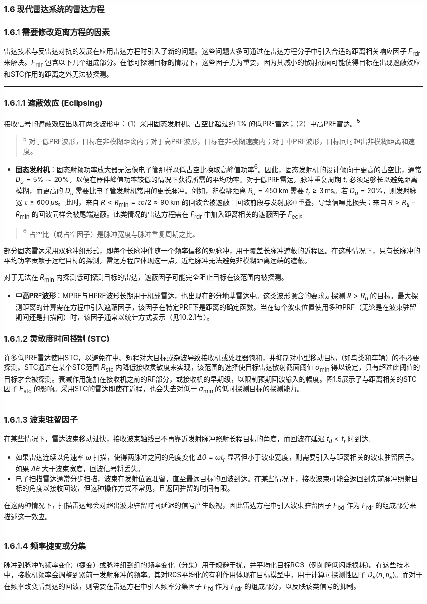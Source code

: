 
### 1.6 现代雷达系统的雷达方程

### 1.6.1 需要修改距离方程的因素

雷达技术与反雷达对抗的发展在应用雷达方程时引入了新的问题。这些问题大多可通过在雷达方程分子中引入合适的距离相关响应因子 $F_{\text{rdr}}$ 来解决。$F_{\text{rdr}}$ 包含以下几个组成部分。在低可探测目标的情况下，这些因子尤为重要，因为其减小的散射截面可能使得目标在出现遮蔽效应和STC作用的距离之外无法被探测。

---

### 1.6.1.1 遮蔽效应 (Eclipsing)

接收信号的遮蔽效应出现在两类波形中：（1）采用固态发射机、占空比超过约 $1\%$ 的低PRF雷达；（2）中高PRF雷达。${ }^{5}$

> ${ }^{5}$ 对于低PRF波形，目标在非模糊距离内；对于高PRF波形，目标在非模糊速度内；对于中PRF波形，目标同时超出非模糊距离和速度。

- **固态发射机**：固态射频功率放大器无法像电子管那样以低占空比换取高峰值功率${ }^{6}$。因此，固态发射机的设计倾向于更高的占空比，通常 $D_{u}=5\%\sim 20\%$，以便在器件峰值功率较低的情况下获得所需的平均功率。对于低PRF雷达，脉冲重复周期 $t_{r}$ 必须足够长以避免距离模糊，而更高的 $D_{u}$ 需要比电子管发射机常用的更长脉冲。例如，非模糊距离 $R_{u}=450\,\mathrm{km}$ 需要 $t_{r}\geq 3\,\mathrm{ms}$。若 $D_{u}=20\%$，则发射脉宽 $\tau \geq 600\,\mu\mathrm{s}$。此时，来自 $R<R_{\min}=\tau c/2 \approx 90\,\mathrm{km}$ 的回波会被遮蔽：回波前段与发射脉冲重叠，导致信噪比损失；来自 $R>R_{u}-R_{\min}$ 的回波同样会被尾端遮蔽。此类情况的雷达方程需在 $F_{\text{rdr}}$ 中加入距离相关的遮蔽因子 $F_{\text{ecl}}$。

> ${ }^{6}$ 占空比（或占空因子）是脉冲宽度与脉冲重复周期之比。

部分固态雷达采用双脉冲组形式，即每个长脉冲伴随一个频率偏移的短脉冲，用于覆盖长脉冲遮蔽的近程区。在这种情况下，只有长脉冲的平均功率贡献于远程目标的探测，雷达方程应体现这一点。近程脉冲无法避免非模糊距离远端的遮蔽。

对于无法在 $R_{\min}$ 内探测低可探测目标的雷达，遮蔽因子可能完全阻止目标在该范围内被探测。

- **中高PRF波形**：MPRF与HPRF波形长期用于机载雷达，也出现在部分地基雷达中。这类波形隐含的要求是探测 $R>R_{u}$ 的目标。最大探测距离的计算需在方程中引入遮蔽因子，该因子在特定PRF下是距离的确定函数。当在每个波束位置使用多种PRF（无论是在波束驻留期间还是扫描间）时，该因子通常以统计方式表示（见10.2.1节）。


### 1.6.1.2 灵敏度时间控制 (STC)

许多低PRF雷达使用STC，以避免在中、短程对大目标或杂波导致接收机或处理器饱和，并抑制对小型移动目标（如鸟类和车辆）的不必要探测。STC通过在某个STC范围 $R_{\text{stc}}$ 内降低接收灵敏度来实现，该范围的选择使目标雷达散射截面阈值 $\sigma_{\text{min}}$ 得以设定，只有超过此阈值的目标才会被探测。衰减作用施加在接收机之前的RF部分，或接收机的早期级，以限制预期回波输入的幅度。图1.5展示了与距离相关的STC因子 $F_{\text{stc}}$ 的影响。采用STC的雷达即使在近程，也会失去对低于 $\sigma_{\text{min}}$ 的低可探测目标的探测能力。

---

### 1.6.1.3 波束驻留因子

在某些情况下，雷达波束移动过快，接收波束轴线已不再靠近发射脉冲照射长程目标的角度，而回波在延迟 $t_{d}<t_{r}$ 时到达。

- 如果雷达连续以角速率 $\omega$ 扫描，使得两脉冲之间的角度变化 $\Delta\theta=\omega t_{r}$ 显著但小于波束宽度，则需要引入与距离相关的波束驻留因子。如果 $\Delta\theta$ 大于波束宽度，回波信号将丢失。
- 电子扫描雷达通常分步扫描，波束在发射位置驻留，直至最远目标的回波到达。在某些情况下，接收波束可能会返回到先前脉冲照射目标的角度以接收回波，但这种操作方式不常见，且返回驻留的时间有限。

在这两种情况下，扫描雷达都会对超出波束驻留时间延迟的信号产生歧视，因此雷达方程中引入波束驻留因子 $F_{\text{bd}}$ 作为 $F_{\text{rdr}}$ 的组成部分来描述这一效应。

---

### 1.6.1.4 频率捷变或分集

脉冲到脉冲的频率变化（捷变）或脉冲组到组的频率变化（分集）用于规避干扰，并平均化目标RCS（例如降低闪烁损耗）。在这些技术中，接收机频率会调整到紧前一发射脉冲的频率。其对RCS平均化的有利作用体现在目标模型中，用于计算可探测性因子 $D_{e}(n,n_{e})$。而对于在频率改变后到达的回波，则需要在雷达方程中引入频率分集因子 $F_{\text{fd}}$ 作为 $F_{\text{rdr}}$ 的组成部分，以反映该类信号的抑制。

---